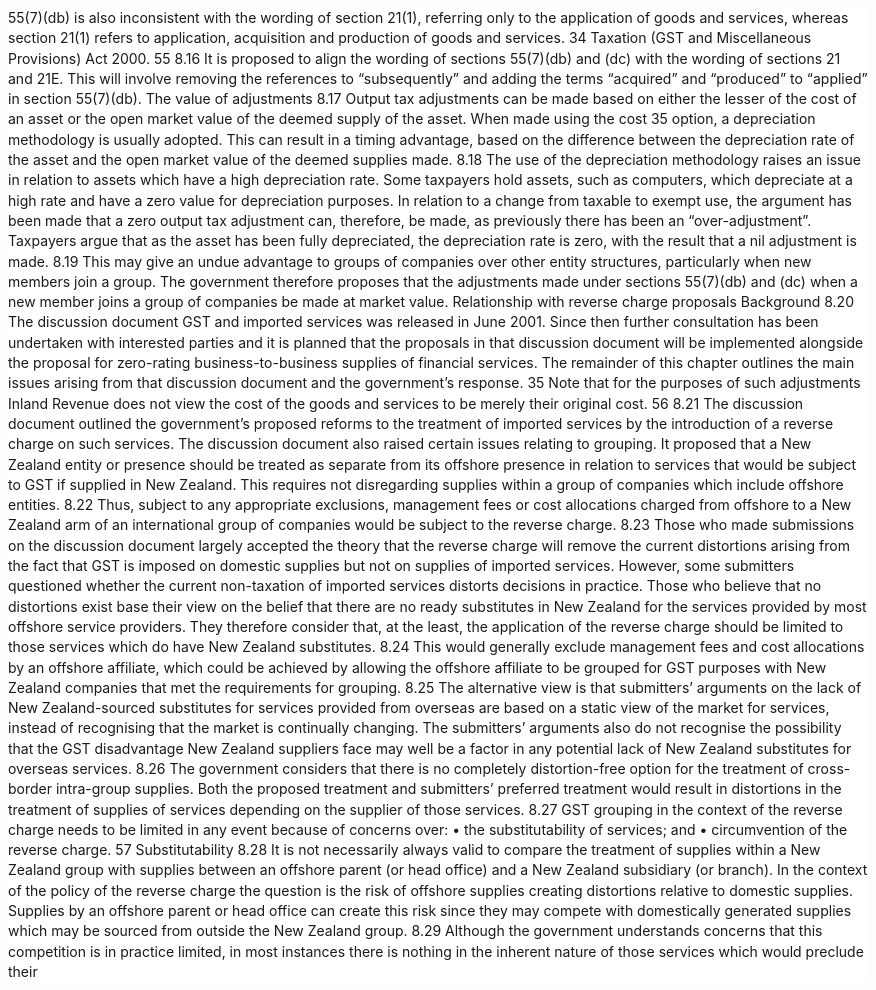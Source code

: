 55(7)(db) is also inconsistent with the wording of section 21(1), referring only to the application of goods and services, whereas section 21(1) refers to application, acquisition and production of goods and services. 34 Taxation (GST and Miscellaneous Provisions) Act 2000. 55 8.16 It is proposed to align the wording of sections 55(7)(db) and (dc) with the wording of sections 21 and 21E. This will involve removing the references to “subsequently” and adding the terms “acquired” and “produced” to “applied” in section 55(7)(db). The value of adjustments 8.17 Output tax adjustments can be made based on either the lesser of the cost of an asset or the open market value of the deemed supply of the asset. When made using the cost 35 option, a depreciation methodology is usually adopted. This can result in a timing advantage, based on the difference between the depreciation rate of the asset and the open market value of the deemed supplies made. 8.18 The use of the depreciation methodology raises an issue in relation to assets which have a high depreciation rate. Some taxpayers hold assets, such as computers, which depreciate at a high rate and have a zero value for depreciation purposes. In relation to a change from taxable to exempt use, the argument has been made that a zero output tax adjustment can, therefore, be made, as previously there has been an “over-adjustment”. Taxpayers argue that as the asset has been fully depreciated, the depreciation rate is zero, with the result that a nil adjustment is made. 8.19 This may give an undue advantage to groups of companies over other entity structures, particularly when new members join a group. The government therefore proposes that the adjustments made under sections 55(7)(db) and (dc) when a new member joins a group of companies be made at market value. Relationship with reverse charge proposals Background 8.20 The discussion document GST and imported services was released in June 2001. Since then further consultation has been undertaken with interested parties and it is planned that the proposals in that discussion document will be implemented alongside the proposal for zero-rating business-to-business supplies of financial services. The remainder of this chapter outlines the main issues arising from that discussion document and the government’s response. 35 Note that for the purposes of such adjustments Inland Revenue does not view the cost of the goods and services to be merely their original cost. 56 8.21 The discussion document outlined the government’s proposed reforms to the treatment of imported services by the introduction of a reverse charge on such services. The discussion document also raised certain issues relating to grouping. It proposed that a New Zealand entity or presence should be treated as separate from its offshore presence in relation to services that would be subject to GST if supplied in New Zealand. This requires not disregarding supplies within a group of companies which include offshore entities. 8.22 Thus, subject to any appropriate exclusions, management fees or cost allocations charged from offshore to a New Zealand arm of an international group of companies would be subject to the reverse charge. 8.23 Those who made submissions on the discussion document largely accepted the theory that the reverse charge will remove the current distortions arising from the fact that GST is imposed on domestic supplies but not on supplies of imported services. However, some submitters questioned whether the current non-taxation of imported services distorts decisions in practice. Those who believe that no distortions exist base their view on the belief that there are no ready substitutes in New Zealand for the services provided by most offshore service providers. They therefore consider that, at the least, the application of the reverse charge should be limited to those services which do have New Zealand substitutes. 8.24 This would generally exclude management fees and cost allocations by an offshore affiliate, which could be achieved by allowing the offshore affiliate to be grouped for GST purposes with New Zealand companies that met the requirements for grouping. 8.25 The alternative view is that submitters’ arguments on the lack of New Zealand-sourced substitutes for services provided from overseas are based on a static view of the market for services, instead of recognising that the market is continually changing. The submitters’ arguments also do not recognise the possibility that the GST disadvantage New Zealand suppliers face may well be a factor in any potential lack of New Zealand substitutes for overseas services. 8.26 The government considers that there is no completely distortion-free option for the treatment of cross-border intra-group supplies. Both the proposed treatment and submitters’ preferred treatment would result in distortions in the treatment of supplies of services depending on the supplier of those services. 8.27 GST grouping in the context of the reverse charge needs to be limited in any event because of concerns over: • the substitutability of services; and • circumvention of the reverse charge. 57 Substitutability 8.28 It is not necessarily always valid to compare the treatment of supplies within a New Zealand group with supplies between an offshore parent (or head office) and a New Zealand subsidiary (or branch). In the context of the policy of the reverse charge the question is the risk of offshore supplies creating distortions relative to domestic supplies. Supplies by an offshore parent or head office can create this risk since they may compete with domestically generated supplies which may be sourced from outside the New Zealand group. 8.29 Although the government understands concerns that this competition is in practice limited, in most instances there is nothing in the inherent nature of those services which would preclude their